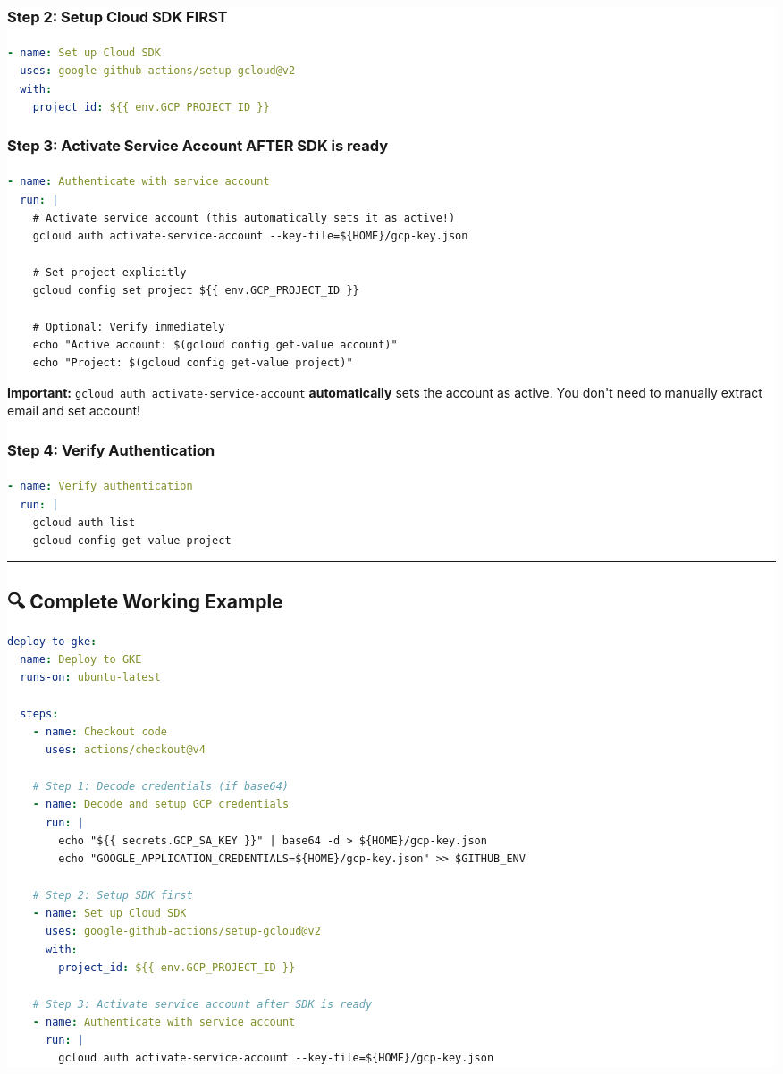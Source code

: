 ### Step 2: Setup Cloud SDK FIRST

```yaml
- name: Set up Cloud SDK
  uses: google-github-actions/setup-gcloud@v2
  with:
    project_id: ${{ env.GCP_PROJECT_ID }}
```

### Step 3: Activate Service Account AFTER SDK is ready

```yaml
- name: Authenticate with service account
  run: |
    # Activate service account (this automatically sets it as active!)
    gcloud auth activate-service-account --key-file=${HOME}/gcp-key.json
    
    # Set project explicitly
    gcloud config set project ${{ env.GCP_PROJECT_ID }}
    
    # Optional: Verify immediately
    echo "Active account: $(gcloud config get-value account)"
    echo "Project: $(gcloud config get-value project)"
```

**Important:** `gcloud auth activate-service-account` **automatically** sets the account as active. You don't need to manually extract email and set account!

### Step 4: Verify Authentication

```yaml
- name: Verify authentication
  run: |
    gcloud auth list
    gcloud config get-value project
```

---

## 🔍 Complete Working Example

```yaml
deploy-to-gke:
  name: Deploy to GKE
  runs-on: ubuntu-latest

  steps:
    - name: Checkout code
      uses: actions/checkout@v4

    # Step 1: Decode credentials (if base64)
    - name: Decode and setup GCP credentials
      run: |
        echo "${{ secrets.GCP_SA_KEY }}" | base64 -d > ${HOME}/gcp-key.json
        echo "GOOGLE_APPLICATION_CREDENTIALS=${HOME}/gcp-key.json" >> $GITHUB_ENV

    # Step 2: Setup SDK first
    - name: Set up Cloud SDK
      uses: google-github-actions/setup-gcloud@v2
      with:
        project_id: ${{ env.GCP_PROJECT_ID }}

    # Step 3: Activate service account after SDK is ready
    - name: Authenticate with service account
      run: |
        gcloud auth activate-service-account --key-file=${HOME}/gcp-key.json
```
